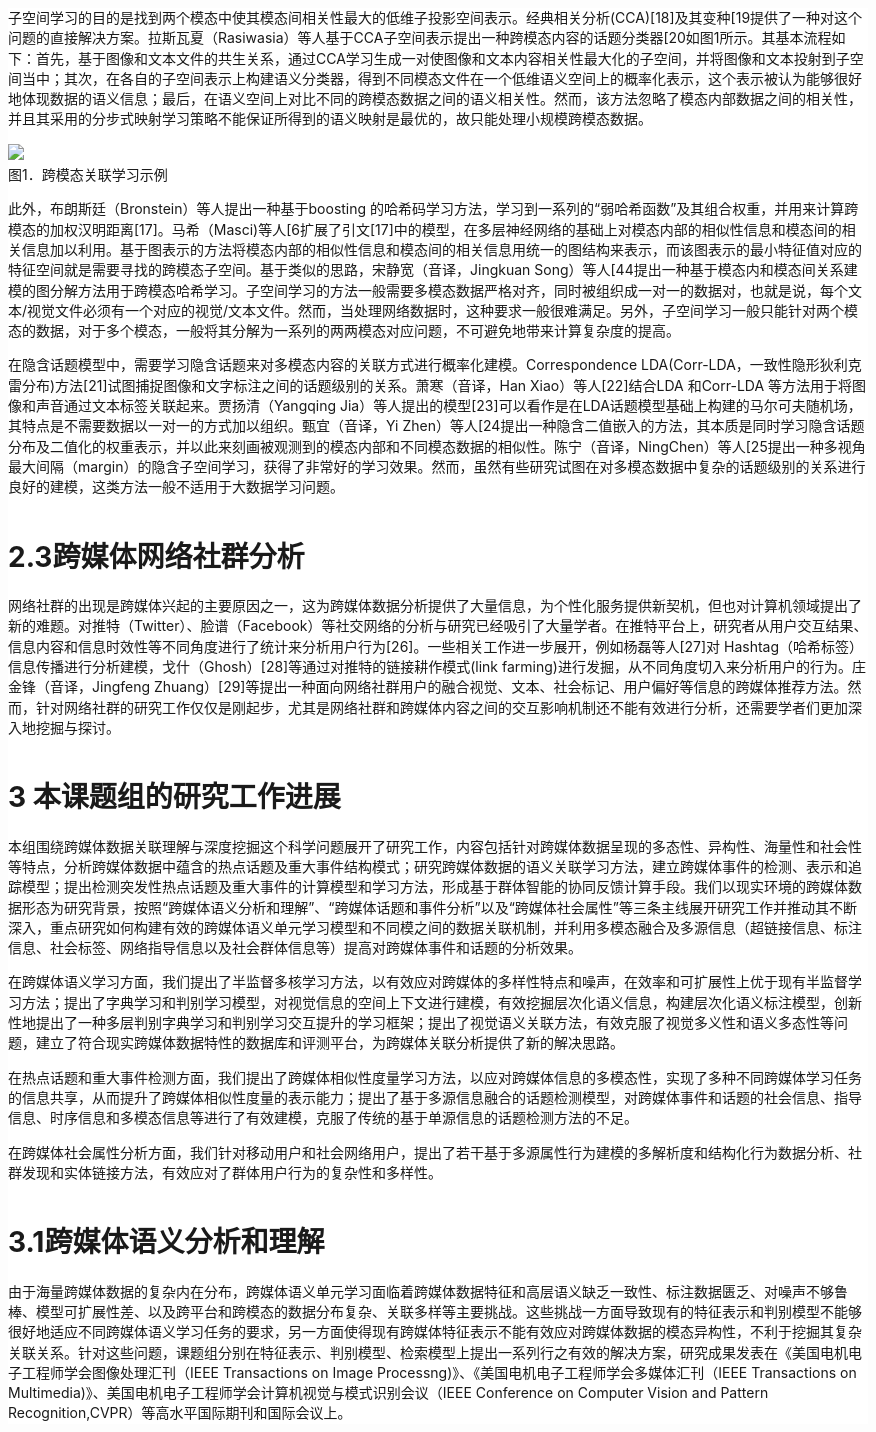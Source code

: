 子空间学习的目的是找到两个模态中使其模态间相关性最大的低维子投影空间表示。经典相关分析(CCA)[18]及其变种[19提供了一种对这个问题的直接解决方案。拉斯瓦夏（Rasiwasia）等人基于CCA子空间表示提出一种跨模态内容的话题分类器[20如图1所示。其基本流程如下：首先，基于图像和文本文件的共生关系，通过CCA学习生成一对使图像和文本内容相关性最大化的子空间，并将图像和文本投射到子空间当中；其次，在各自的子空间表示上构建语义分类器，得到不同模态文件在一个低维语义空间上的概率化表示，这个表示被认为能够很好地体现数据的语义信息；最后，在语义空间上对比不同的跨模态数据之间的语义相关性。然而，该方法忽略了模态内部数据之间的相关性，并且其采用的分步式映射学习策略不能保证所得到的语义映射是最优的，故只能处理小规模跨模态数据。

![](images/608bd4f767a5ffb8566e1bce32347a54d6dc88bce4f101173afebe996bc1b91c.jpg)  
图1．跨模态关联学习示例

此外，布朗斯廷（Bronstein）等人提出一种基于boosting 的哈希码学习方法，学习到一系列的“弱哈希函数”及其组合权重，并用来计算跨模态的加权汉明距离[17]。马希（Masci)等人[6扩展了引文[17]中的模型，在多层神经网络的基础上对模态内部的相似性信息和模态间的相关信息加以利用。基于图表示的方法将模态内部的相似性信息和模态间的相关信息用统一的图结构来表示，而该图表示的最小特征值对应的特征空间就是需要寻找的跨模态子空间。基于类似的思路，宋静宽（音译，Jingkuan Song）等人[44提出一种基于模态内和模态间关系建模的图分解方法用于跨模态哈希学习。子空间学习的方法一般需要多模态数据严格对齐，同时被组织成一对一的数据对，也就是说，每个文本/视觉文件必须有一个对应的视觉/文本文件。然而，当处理网络数据时，这种要求一般很难满足。另外，子空间学习一般只能针对两个模态的数据，对于多个模态，一般将其分解为一系列的两两模态对应问题，不可避免地带来计算复杂度的提高。

在隐含话题模型中，需要学习隐含话题来对多模态内容的关联方式进行概率化建模。Correspondence LDA(Corr-LDA，一致性隐形狄利克雷分布)方法[21]试图捕捉图像和文字标注之间的话题级别的关系。萧寒（音译，Han Xiao）等人[22]结合LDA 和Corr-LDA 等方法用于将图像和声音通过文本标签关联起来。贾扬清（Yangqing Jia）等人提出的模型[23]可以看作是在LDA话题模型基础上构建的马尔可夫随机场，其特点是不需要数据以一对一的方式加以组织。甄宜（音译，Yi Zhen）等人[24提出一种隐含二值嵌入的方法，其本质是同时学习隐含话题分布及二值化的权重表示，并以此来刻画被观测到的模态内部和不同模态数据的相似性。陈宁（音译，NingChen）等人[25提出一种多视角最大间隔（margin）的隐含子空间学习，获得了非常好的学习效果。然而，虽然有些研究试图在对多模态数据中复杂的话题级别的关系进行良好的建模，这类方法一般不适用于大数据学习问题。

# 2.3跨媒体网络社群分析

网络社群的出现是跨媒体兴起的主要原因之一，这为跨媒体数据分析提供了大量信息，为个性化服务提供新契机，但也对计算机领域提出了新的难题。对推特（Twitter）、脸谱（Facebook）等社交网络的分析与研究已经吸引了大量学者。在推特平台上，研究者从用户交互结果、信息内容和信息时效性等不同角度进行了统计来分析用户行为[26]。一些相关工作进一步展开，例如杨磊等人[27]对 Hashtag（哈希标签）信息传播进行分析建模，戈什（Ghosh）[28]等通过对推特的链接耕作模式(link farming)进行发掘，从不同角度切入来分析用户的行为。庄金锋（音译，Jingfeng Zhuang）[29]等提出一种面向网络社群用户的融合视觉、文本、社会标记、用户偏好等信息的跨媒体推荐方法。然而，针对网络社群的研究工作仅仅是刚起步，尤其是网络社群和跨媒体内容之间的交互影响机制还不能有效进行分析，还需要学者们更加深入地挖掘与探讨。

# 3 本课题组的研究工作进展

本组围绕跨媒体数据关联理解与深度挖掘这个科学问题展开了研究工作，内容包括针对跨媒体数据呈现的多态性、异构性、海量性和社会性等特点，分析跨媒体数据中蕴含的热点话题及重大事件结构模式；研究跨媒体数据的语义关联学习方法，建立跨媒体事件的检测、表示和追踪模型；提出检测突发性热点话题及重大事件的计算模型和学习方法，形成基于群体智能的协同反馈计算手段。我们以现实环境的跨媒体数据形态为研究背景，按照“跨媒体语义分析和理解”、“跨媒体话题和事件分析”以及“跨媒体社会属性”等三条主线展开研究工作并推动其不断深入，重点研究如何构建有效的跨媒体语义单元学习模型和不同模之间的数据关联机制，并利用多模态融合及多源信息（超链接信息、标注信息、社会标签、网络指导信息以及社会群体信息等）提高对跨媒体事件和话题的分析效果。

在跨媒体语义学习方面，我们提出了半监督多核学习方法，以有效应对跨媒体的多样性特点和噪声，在效率和可扩展性上优于现有半监督学习方法；提出了字典学习和判别学习模型，对视觉信息的空间上下文进行建模，有效挖掘层次化语义信息，构建层次化语义标注模型，创新性地提出了一种多层判别字典学习和判别学习交互提升的学习框架；提出了视觉语义关联方法，有效克服了视觉多义性和语义多态性等问题，建立了符合现实跨媒体数据特性的数据库和评测平台，为跨媒体关联分析提供了新的解决思路。

在热点话题和重大事件检测方面，我们提出了跨媒体相似性度量学习方法，以应对跨媒体信息的多模态性，实现了多种不同跨媒体学习任务的信息共享，从而提升了跨媒体相似性度量的表示能力；提出了基于多源信息融合的话题检测模型，对跨媒体事件和话题的社会信息、指导信息、时序信息和多模态信息等进行了有效建模，克服了传统的基于单源信息的话题检测方法的不足。

在跨媒体社会属性分析方面，我们针对移动用户和社会网络用户，提出了若干基于多源属性行为建模的多解析度和结构化行为数据分析、社群发现和实体链接方法，有效应对了群体用户行为的复杂性和多样性。

# 3.1跨媒体语义分析和理解

由于海量跨媒体数据的复杂内在分布，跨媒体语义单元学习面临着跨媒体数据特征和高层语义缺乏一致性、标注数据匮乏、对噪声不够鲁棒、模型可扩展性差、以及跨平台和跨模态的数据分布复杂、关联多样等主要挑战。这些挑战一方面导致现有的特征表示和判别模型不能够很好地适应不同跨媒体语义学习任务的要求，另一方面使得现有跨媒体特征表示不能有效应对跨媒体数据的模态异构性，不利于挖掘其复杂关联关系。针对这些问题，课题组分别在特征表示、判别模型、检索模型上提出一系列行之有效的解决方案，研究成果发表在《美国电机电子工程师学会图像处理汇刊（IEEE Transactions on Image Processng)》、《美国电机电子工程师学会多媒体汇刊（IEEE Transactions on Multimedia)》、美国电机电子工程师学会计算机视觉与模式识别会议（IEEE Conference on Computer Vision and Pattern Recognition,CVPR）等高水平国际期刊和国际会议上。
